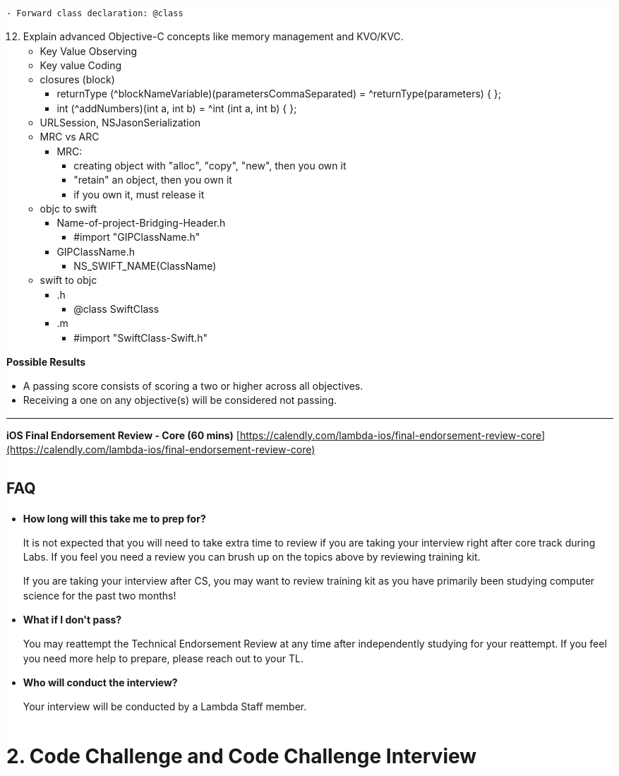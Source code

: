     - Forward class declaration: @class
12. Explain advanced Objective-C concepts like memory management and KVO/KVC.
    - Key Value Observing
    - Key value Coding
    - closures (block)
        - returnType (^blockNameVariable)(parametersCommaSeparated) = ^returnType(parameters) { };
        - int (^addNumbers)(int a, int b) = ^int (int a, int b) { };
    - URLSession, NSJasonSerialization
    - MRC vs ARC
        - MRC:
            - creating object with "alloc", "copy", "new", then you own it
            - "retain" an object, then you own it
            - if you own it, must release it
    - objc to swift
        - Name-of-project-Bridging-Header.h
            - #import "GIPClassName.h"
        - GIPClassName.h
            - NS_SWIFT_NAME(ClassName)
    - swift to objc
        - .h
            - @class SwiftClass
        - .m
            - #import "SwiftClass-Swift.h"

**Possible Results**

- A passing score consists of scoring a two or higher across all objectives.
- Receiving a one on any objective(s) will be considered not passing.

---

**iOS Final Endorsement Review - Core (60 mins)**
[https://calendly.com/lambda-ios/final-endorsement-review-core](https://calendly.com/lambda-ios/final-endorsement-review-core)

## FAQ

- **How long will this take me to prep for?**

    It is not expected that you will need to take extra time to review if you are taking your interview right after core track during Labs. If you feel you need a review you can brush up on the topics above by reviewing training kit.

    If you are taking your interview after CS, you may want to review training kit as you have primarily been studying computer science for the past two months!

- **What if I don't pass?**

    You may reattempt the Technical Endorsement Review at any time after independently studying for your reattempt. If you feel you need more help to prepare, please reach out to your TL. 

- **Who will conduct the interview?**

    Your interview will be conducted by a Lambda Staff member.  

# 2. Code Challenge and Code Challenge Interview

